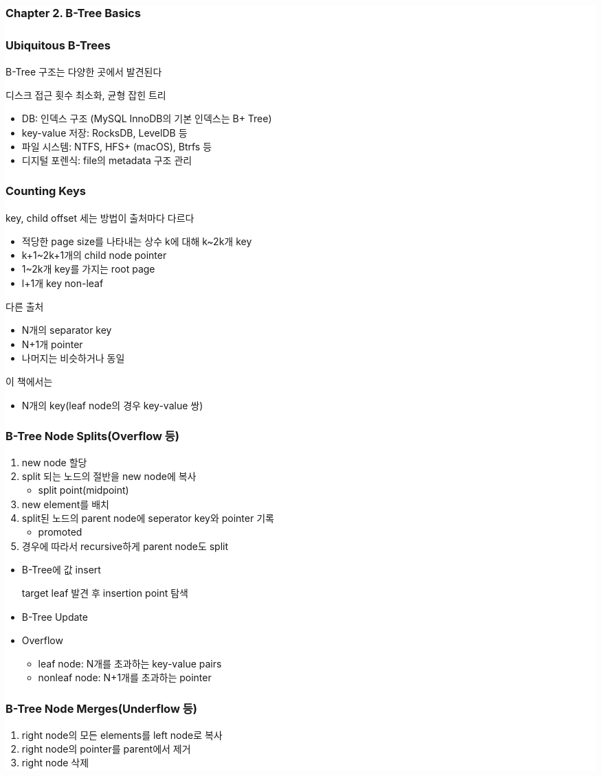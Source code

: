 ### **Chapter 2. B-Tree Basics**

### Ubiquitous B-Trees

B-Tree 구조는 다양한 곳에서 발견된다

디스크 접근 횟수 최소화, 균형 잡힌 트리

- DB: 인덱스 구조 (MySQL InnoDB의 기본 인덱스는 B+ Tree)
- key-value 저장: RocksDB, LevelDB 등
- 파일 시스템: NTFS, HFS+ (macOS), Btrfs 등
- 디지털 포렌식: file의 metadata 구조 관리

### Counting Keys

key, child offset 세는 방법이 출처마다 다르다

- 적당한 page size를 나타내는 상수 k에 대해 k~2k개 key
- k+1~2k+1개의 child node pointer
- 1~2k개 key를 가지는 root page
- l+1개 key non-leaf

다른 출처

- N개의 separator key
- N+1개 pointer
- 나머지는 비슷하거나 동일

이 책에서는

- N개의 key(leaf node의 경우 key-value 쌍)

### B-Tree Node Splits(Overflow 등)

1. new node 할당
2. split 되는 노드의 절반을 new node에 복사
    - split point(midpoint)
3. new element를 배치
4. split된 노드의 parent node에 seperator key와 pointer 기록
    - promoted
5. 경우에 따라서 recursive하게 parent node도 split

- B-Tree에 값 insert
    
    target leaf 발견 후 insertion point 탐색
    
- B-Tree Update
- Overflow
    - leaf node: N개를 초과하는 key-value pairs
    - nonleaf node: N+1개를 초과하는 pointer

### B-Tree Node Merges(Underflow 등)

1. right node의 모든 elements를 left node로 복사
2. right node의 pointer를 parent에서 제거
3. right node 삭제
